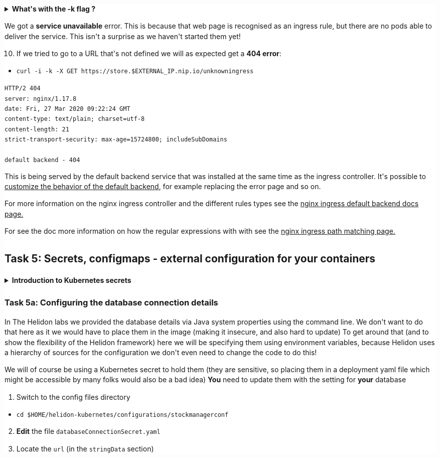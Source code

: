 
<details><summary><b>What's with the -k flag ?</b></summary></details>

We got a **service unavailable** error. This is because that web page is recognised as an ingress rule, but there are no pods able to deliver the service. This isn't a surprise as we haven't started them yet!

  10. If we tried to go to a URL that's not defined we will as expected get a **404 error**:

  -  `curl -i -k -X GET https://store.$EXTERNAL_IP.nip.io/unknowningress`

  ```
HTTP/2 404 
server: nginx/1.17.8
date: Fri, 27 Mar 2020 09:22:24 GMT
content-type: text/plain; charset=utf-8
content-length: 21
strict-transport-security: max-age=15724800; includeSubDomains

default backend - 404
```

This is being served by the default backend service that was installed at the same time as the ingress controller. It's possible to [customize the behavior of the default backend](https://kubernetes.github.io/ingress-nginx/user-guide/default-backend/), for example replacing the error page and so on.

For more information on the nginx ingress controller and the different rules types see the [nginx ingress default backend docs page.](https://github.com/kubernetes/ingress-nginx/tree/master/docs)

For see the doc more information on how the regular expressions with with see the [nginx ingress path matching page.](https://kubernetes.github.io/ingress-nginx/user-guide/ingress-path-matching/) 

## Task 5: Secrets, configmaps - external configuration for your containers

<details><summary><b>Introduction to Kubernetes secrets</b></summary></details>


### Task 5a: Configuring the database connection details

In The Helidon labs we provided the database details via Java system properties using the command line. We don't want to do that here as it we would have to place them in the image (making it insecure, and also hard to update) To get around that (and to show the flexibility of the Helidon framework) here we will be specifying them using environment variables, because Helidon uses a hierarchy of sources for the configuration we don't even need to change the code to do this!

We will of course be using a Kubernetes secret to hold them (they are sensitive, so placing them in a deployment yaml file which might be accessible by many folks would also be a bad idea) **You** need to update them with the setting for **your** database

  1. Switch to the config files directory
  
  - `cd $HOME/helidon-kubernetes/configurations/stockmanagerconf`

  2. **Edit** the file `databaseConnectionSecret.yaml`

  3. Locate the `url` (in the `stringData` section)
